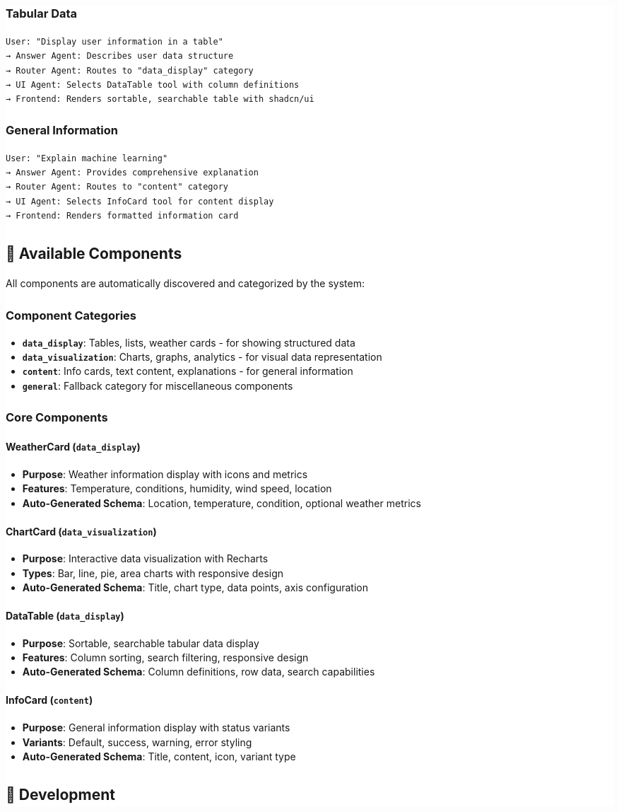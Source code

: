 ### Tabular Data
```
User: "Display user information in a table"
→ Answer Agent: Describes user data structure
→ Router Agent: Routes to "data_display" category
→ UI Agent: Selects DataTable tool with column definitions
→ Frontend: Renders sortable, searchable table with shadcn/ui
```

### General Information
```
User: "Explain machine learning"
→ Answer Agent: Provides comprehensive explanation
→ Router Agent: Routes to "content" category
→ UI Agent: Selects InfoCard tool for content display
→ Frontend: Renders formatted information card
```

## 🎨 Available Components

All components are automatically discovered and categorized by the system:

### Component Categories
- **`data_display`**: Tables, lists, weather cards - for showing structured data
- **`data_visualization`**: Charts, graphs, analytics - for visual data representation  
- **`content`**: Info cards, text content, explanations - for general information
- **`general`**: Fallback category for miscellaneous components

### Core Components

#### WeatherCard (`data_display`)
- **Purpose**: Weather information display with icons and metrics
- **Features**: Temperature, conditions, humidity, wind speed, location
- **Auto-Generated Schema**: Location, temperature, condition, optional weather metrics

#### ChartCard (`data_visualization`)
- **Purpose**: Interactive data visualization with Recharts
- **Types**: Bar, line, pie, area charts with responsive design
- **Auto-Generated Schema**: Title, chart type, data points, axis configuration

#### DataTable (`data_display`)
- **Purpose**: Sortable, searchable tabular data display
- **Features**: Column sorting, search filtering, responsive design
- **Auto-Generated Schema**: Column definitions, row data, search capabilities

#### InfoCard (`content`)
- **Purpose**: General information display with status variants
- **Variants**: Default, success, warning, error styling
- **Auto-Generated Schema**: Title, content, icon, variant type

## 🔧 Development
